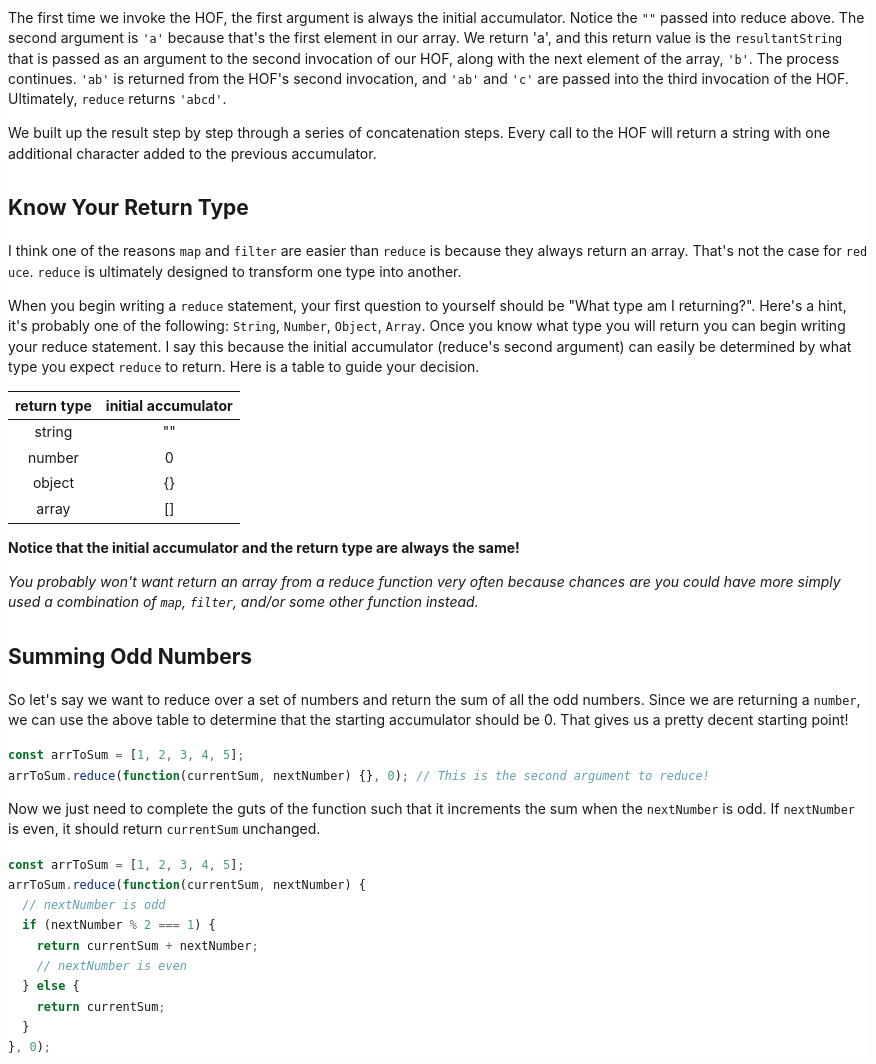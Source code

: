 The first time we invoke the HOF, the first argument is always the initial accumulator. Notice the `""` passed into reduce above. The second argument is `'a'` because that's the first element in our array. We return 'a', and this return value is the `resultantString` that is passed as an argument to the second invocation of our HOF, along with the next element of the array, `'b'`. The process continues. `'ab'` is returned from the HOF's second invocation, and `'ab'` and `'c'` are passed into the third invocation of the HOF. Ultimately, `reduce` returns `'abcd'`.

We built up the result step by step through a series of concatenation steps. Every call to the HOF will return a string with one additional character added to the previous accumulator.

## Know Your Return Type

I think one of the reasons `map` and `filter` are easier than `reduce` is because they always return an array. That's not the case for `reduce`. `reduce` is ultimately designed to transform one type into another.

When you begin writing a `reduce` statement, your first question to yourself should be "What type am I returning?". Here's a hint, it's probably one of the following: `String`, `Number`, `Object`, `Array`. Once you know what type you will return you can begin writing your reduce statement. I say this because the initial accumulator (reduce's second argument) can easily be determined by what type you expect `reduce` to return. Here is a table to guide your decision.

| return type | initial accumulator |
| :---------: | :-----------------: |
|   string    |         ""          |
|   number    |          0          |
|   object    |         {}          |
|    array    |         []          |

**Notice that the initial accumulator and the return type are always the same!**

_You probably won't want return an array from a reduce function very often because chances are you could have more simply used a combination of `map`, `filter`, and/or some other function instead._

## Summing Odd Numbers

So let's say we want to reduce over a set of numbers and return the sum of all the odd numbers. Since we are returning a `number`, we can use the above table to determine that the starting accumulator should be 0. That gives us a pretty decent starting point!

```js
const arrToSum = [1, 2, 3, 4, 5];
arrToSum.reduce(function(currentSum, nextNumber) {}, 0); // This is the second argument to reduce!
```

Now we just need to complete the guts of the function such that it increments the sum when the `nextNumber` is odd. If `nextNumber` is even, it should return `currentSum` unchanged.

```js
const arrToSum = [1, 2, 3, 4, 5];
arrToSum.reduce(function(currentSum, nextNumber) {
  // nextNumber is odd
  if (nextNumber % 2 === 1) {
    return currentSum + nextNumber;
    // nextNumber is even
  } else {
    return currentSum;
  }
}, 0);
```
